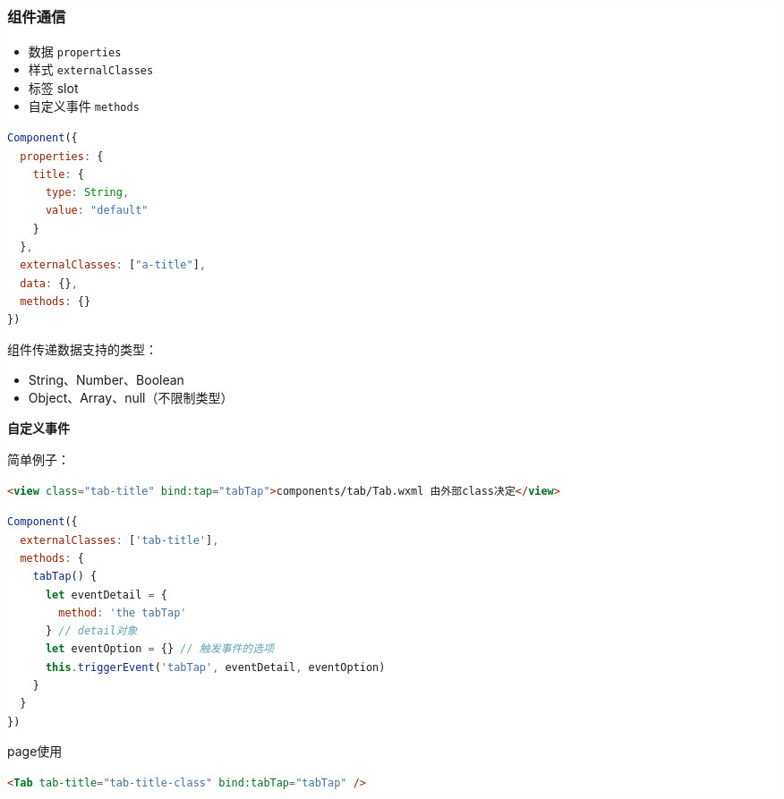 

### 组件通信

- 数据 `properties`
- 样式 `externalClasses`
- 标签 slot
- 自定义事件 `methods`

```js
Component({
  properties: {
    title: {
      type: String,
      value: "default"
    }
  },
  externalClasses: ["a-title"],
  data: {},
  methods: {}
})
```

组件传递数据支持的类型：

- String、Number、Boolean
- Object、Array、null（不限制类型）



**自定义事件**

简单例子：

```html
<view class="tab-title" bind:tap="tabTap">components/tab/Tab.wxml 由外部class决定</view>
```

```js
Component({
  externalClasses: ['tab-title'],
  methods: {
    tabTap() {
      let eventDetail = {
        method: 'the tabTap'
      } // detail对象
      let eventOption = {} // 触发事件的选项
      this.triggerEvent('tabTap', eventDetail, eventOption)
    }
  }
})
```

page使用

```html
<Tab tab-title="tab-title-class" bind:tabTap="tabTap" />
```
